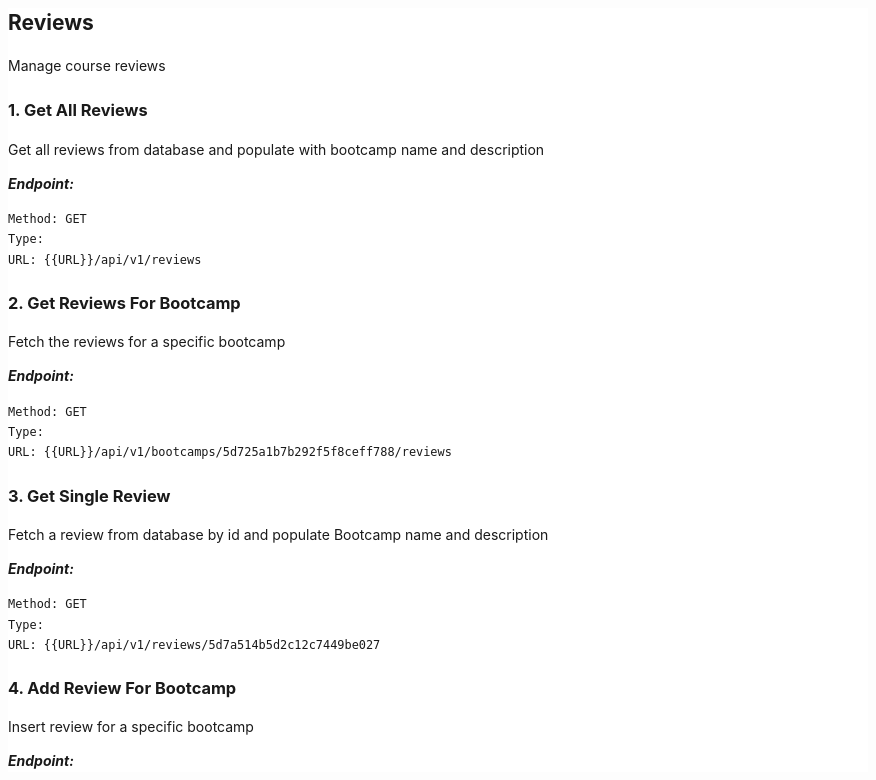 

## Reviews

Manage course reviews



### 1. Get All Reviews


Get all reviews from database and populate with bootcamp name and description


***Endpoint:***

```bash
Method: GET
Type: 
URL: {{URL}}/api/v1/reviews
```



### 2. Get Reviews For Bootcamp


Fetch the reviews for a specific bootcamp


***Endpoint:***

```bash
Method: GET
Type: 
URL: {{URL}}/api/v1/bootcamps/5d725a1b7b292f5f8ceff788/reviews
```



### 3. Get Single Review


Fetch a review from database by id and populate Bootcamp name and description


***Endpoint:***

```bash
Method: GET
Type: 
URL: {{URL}}/api/v1/reviews/5d7a514b5d2c12c7449be027
```



### 4. Add Review For Bootcamp


Insert review for a specific bootcamp


***Endpoint:***
